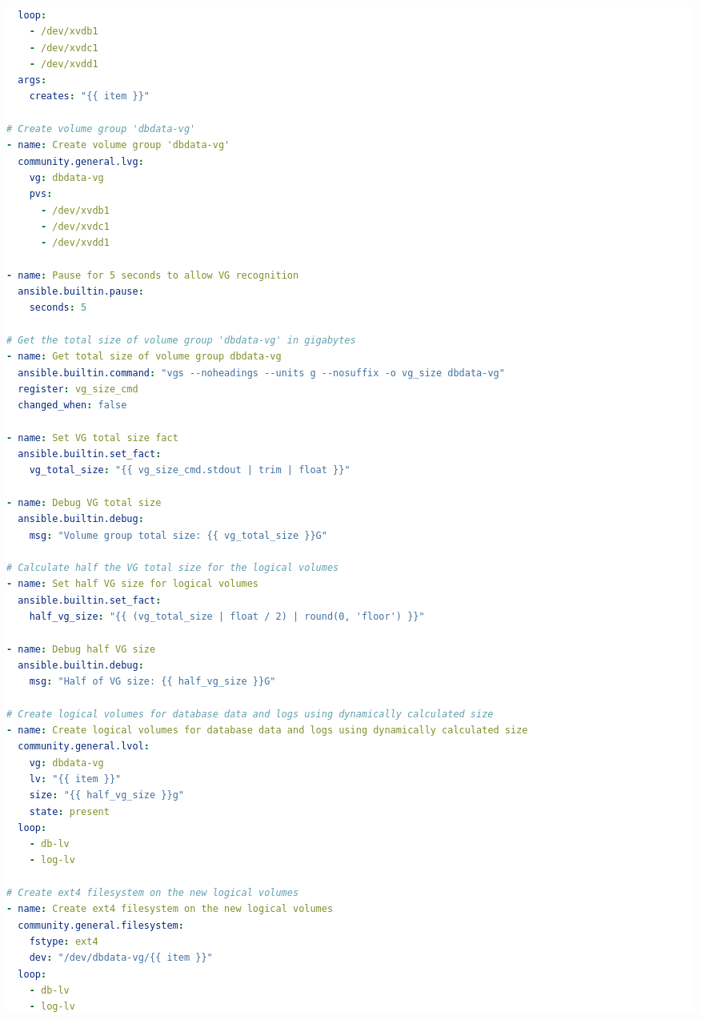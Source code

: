 ```yml
  loop:
    - /dev/xvdb1
    - /dev/xvdc1
    - /dev/xvdd1
  args:
    creates: "{{ item }}"

# Create volume group 'dbdata-vg'
- name: Create volume group 'dbdata-vg'
  community.general.lvg:
    vg: dbdata-vg
    pvs:
      - /dev/xvdb1
      - /dev/xvdc1
      - /dev/xvdd1

- name: Pause for 5 seconds to allow VG recognition
  ansible.builtin.pause:
    seconds: 5

# Get the total size of volume group 'dbdata-vg' in gigabytes
- name: Get total size of volume group dbdata-vg
  ansible.builtin.command: "vgs --noheadings --units g --nosuffix -o vg_size dbdata-vg"
  register: vg_size_cmd
  changed_when: false

- name: Set VG total size fact
  ansible.builtin.set_fact:
    vg_total_size: "{{ vg_size_cmd.stdout | trim | float }}"

- name: Debug VG total size
  ansible.builtin.debug:
    msg: "Volume group total size: {{ vg_total_size }}G"

# Calculate half the VG total size for the logical volumes
- name: Set half VG size for logical volumes
  ansible.builtin.set_fact:
    half_vg_size: "{{ (vg_total_size | float / 2) | round(0, 'floor') }}"

- name: Debug half VG size
  ansible.builtin.debug:
    msg: "Half of VG size: {{ half_vg_size }}G"

# Create logical volumes for database data and logs using dynamically calculated size
- name: Create logical volumes for database data and logs using dynamically calculated size
  community.general.lvol:
    vg: dbdata-vg
    lv: "{{ item }}"
    size: "{{ half_vg_size }}g"
    state: present
  loop:
    - db-lv
    - log-lv

# Create ext4 filesystem on the new logical volumes
- name: Create ext4 filesystem on the new logical volumes
  community.general.filesystem:
    fstype: ext4
    dev: "/dev/dbdata-vg/{{ item }}"
  loop:
    - db-lv
    - log-lv

```